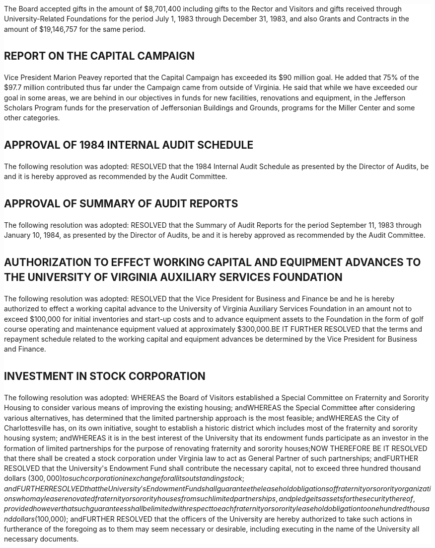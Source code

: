 The Board accepted gifts in the amount of $8,701,400 including gifts to the Rector and Visitors and gifts received through University-Related Foundations for the period July 1, 1983 through December 31, 1983, and also Grants and Contracts in the amount of $19,146,757 for the same period.

REPORT ON THE CAPITAL CAMPAIGN
------------------------------

Vice President Marion Peavey reported that the Capital Campaign has exceeded its $90 million goal. He added that 75% of the $97.7 million contributed thus far under the Campaign came from outside of Virginia. He said that while we have exceeded our goal in some areas, we are behind in our objectives in funds for new facilities, renovations and equipment, in the Jefferson Scholars Program funds for the preservation of Jeffersonian Buildings and Grounds, programs for the Miller Center and some other categories.

APPROVAL OF 1984 INTERNAL AUDIT SCHEDULE
----------------------------------------

The following resolution was adopted: RESOLVED that the 1984 Internal Audit Schedule as presented by the Director of Audits, be and it is hereby approved as recommended by the Audit Committee.

APPROVAL OF SUMMARY OF AUDIT REPORTS
------------------------------------

The following resolution was adopted: RESOLVED that the Summary of Audit Reports for the period September 11, 1983 through January 10, 1984, as presented by the Director of Audits, be and it is hereby approved as recommended by the Audit Committee.

AUTHORIZATION TO EFFECT WORKING CAPITAL AND EQUIPMENT ADVANCES TO THE UNIVERSITY OF VIRGINIA AUXILIARY SERVICES FOUNDATION
--------------------------------------------------------------------------------------------------------------------------

The following resolution was adopted: RESOLVED that the Vice President for Business and Finance be and he is hereby authorized to effect a working capital advance to the University of Virginia Auxiliary Services Foundation in an amount not to exceed $100,000 for initial inventories and start-up costs and to advance equipment assets to the Foundation in the form of golf course operating and maintenance equipment valued at approximately $300,000.BE IT FURTHER RESOLVED that the terms and repayment schedule related to the working capital and equipment advances be determined by the Vice President for Business and Finance.

INVESTMENT IN STOCK CORPORATION
-------------------------------

The following resolution was adopted: WHEREAS the Board of Visitors established a Special Committee on Fraternity and Sorority Housing to consider various means of improving the existing housing; andWHEREAS the Special Committee after considering various alternatives, has determined that the limited partnership approach is the most feasible; andWHEREAS the City of Charlottesville has, on its own initiative, sought to establish a historic district which includes most of the fraternity and sorority housing system; andWHEREAS it is in the best interest of the University that its endowment funds participate as an investor in the formation of limited partnerships for the purpose of renovating fraternity and sorority houses;NOW THEREFORE BE IT RESOLVED that there shall be created a stock corporation under Virginia law to act as General Partner of such partnerships; andFURTHER RESOLVED that the University's Endowment Fund shall contribute the necessary capital, not to exceed three hundred thousand dollars ($300,000) to such corporation in exchange for all its outstanding stock; andFURTHER RESOLVED that the University's Endowment Fund shall guarantee the leasehold obligations of fraternity or sorority organizations who may lease renovated fraternity or sorority houses from such limited partnerships, and pledge its assets for the security thereof, provided however that such guarantees shall be limited with respect to each fraternity or sorority leasehold obligation to one hundred thousand dollars ($100,000); andFURTHER RESOLVED that the officers of the University are hereby authorized to take such actions in furtherance of the foregoing as to them may seem necessary or desirable, including executing in the name of the University all necessary documents.
